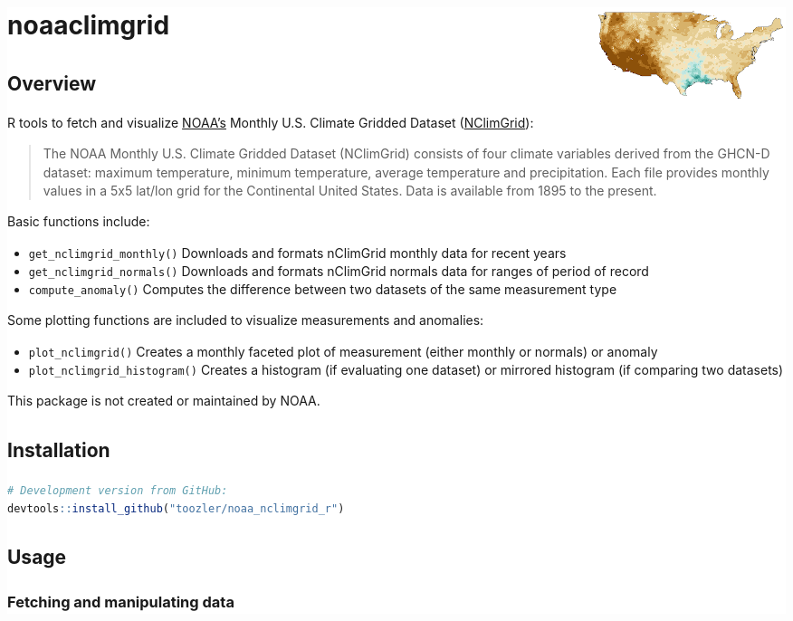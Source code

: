 


# noaaclimgrid <img src='man/figures/package_temp_icon.png' align="right" height="106" />

## Overview

R tools to fetch and visualize [NOAA’s](https://www.noaa.gov) Monthly
U.S. Climate Gridded Dataset
([NClimGrid](https://www.ncei.noaa.gov/access/metadata/landing-page/bin/iso?id=gov.noaa.ncdc:C00332)):

> The NOAA Monthly U.S. Climate Gridded Dataset (NClimGrid) consists of
> four climate variables derived from the GHCN-D dataset: maximum
> temperature, minimum temperature, average temperature and
> precipitation. Each file provides monthly values in a 5x5 lat/lon grid
> for the Continental United States. Data is available from 1895 to the
> present.

Basic functions include:

  - `get_nclimgrid_monthly()` Downloads and formats nClimGrid monthly
    data for recent years
  - `get_nclimgrid_normals()` Downloads and formats nClimGrid normals
    data for ranges of period of record
  - `compute_anomaly()` Computes the difference between two datasets of
    the same measurement type

Some plotting functions are included to visualize measurements and
anomalies:

  - `plot_nclimgrid()` Creates a monthly faceted plot of measurement
    (either monthly or normals) or anomaly
  - `plot_nclimgrid_histogram()` Creates a histogram (if evaluating one
    dataset) or mirrored histogram (if comparing two datasets)

This package is not created or maintained by NOAA.

## Installation

``` r
# Development version from GitHub:
devtools::install_github("toozler/noaa_nclimgrid_r")
```

## Usage

### Fetching and manipulating data
